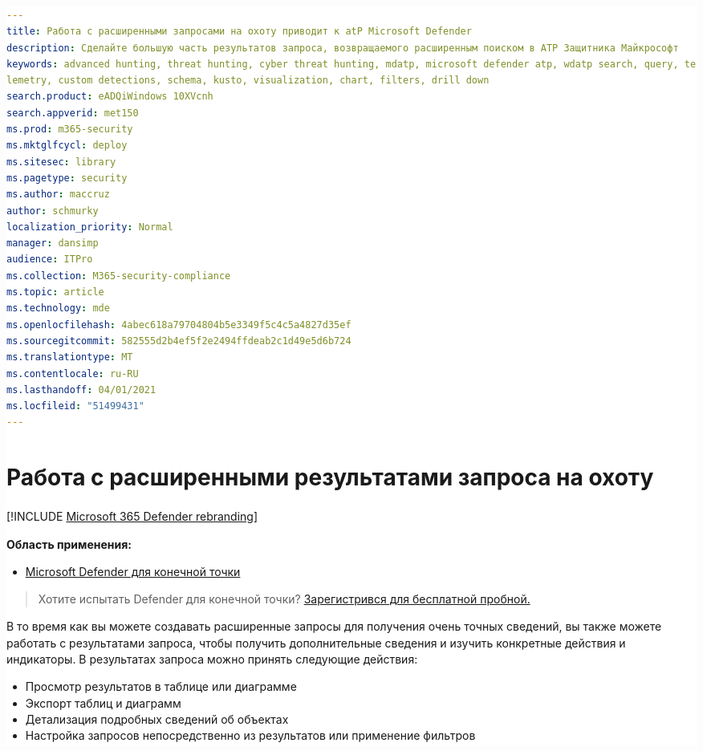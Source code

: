 ```yaml
---
title: Работа с расширенными запросами на охоту приводит к atP Microsoft Defender
description: Сделайте большую часть результатов запроса, возвращаемого расширенным поиском в ATP Защитника Майкрософт
keywords: advanced hunting, threat hunting, cyber threat hunting, mdatp, microsoft defender atp, wdatp search, query, telemetry, custom detections, schema, kusto, visualization, chart, filters, drill down
search.product: eADQiWindows 10XVcnh
search.appverid: met150
ms.prod: m365-security
ms.mktglfcycl: deploy
ms.sitesec: library
ms.pagetype: security
ms.author: maccruz
author: schmurky
localization_priority: Normal
manager: dansimp
audience: ITPro
ms.collection: M365-security-compliance
ms.topic: article
ms.technology: mde
ms.openlocfilehash: 4abec618a79704804b5e3349f5c4c5a4827d35ef
ms.sourcegitcommit: 582555d2b4ef5f2e2494ffdeab2c1d49e5d6b724
ms.translationtype: MT
ms.contentlocale: ru-RU
ms.lasthandoff: 04/01/2021
ms.locfileid: "51499431"
---
```

# <a name="work-with-advanced-hunting-query-results"></a>Работа с расширенными результатами запроса на охоту

[!INCLUDE [Microsoft 365 Defender rebranding](../../includes/microsoft-defender.md)]

**Область применения:**
- [Microsoft Defender для конечной точки](https://go.microsoft.com/fwlink/?linkid=2154037)

>Хотите испытать Defender для конечной точки? [Зарегистрився для бесплатной пробной.](https://www.microsoft.com/microsoft-365/windows/microsoft-defender-atp?ocid=docs-wdatp-advancedhunting-abovefoldlink)

В то время [](advanced-hunting-overview.md) как вы можете создавать расширенные запросы для получения очень точных сведений, вы также можете работать с результатами запроса, чтобы получить дополнительные сведения и изучить конкретные действия и индикаторы. В результатах запроса можно принять следующие действия:

- Просмотр результатов в таблице или диаграмме
- Экспорт таблиц и диаграмм
- Детализация подробных сведений об объектах
- Настройка запросов непосредственно из результатов или применение фильтров
